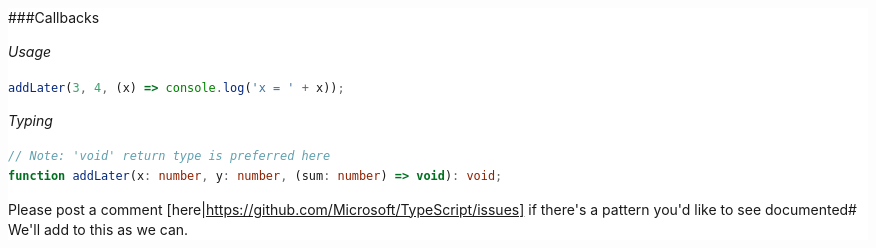###Callbacks

*Usage*

```ts
addLater(3, 4, (x) => console.log('x = ' + x));
```

*Typing*

```ts
// Note: 'void' return type is preferred here
function addLater(x: number, y: number, (sum: number) => void): void;
```

Please post a comment [here|https://github.com/Microsoft/TypeScript/issues] if there's a pattern you'd like to see documented# We'll add to this as we can.
